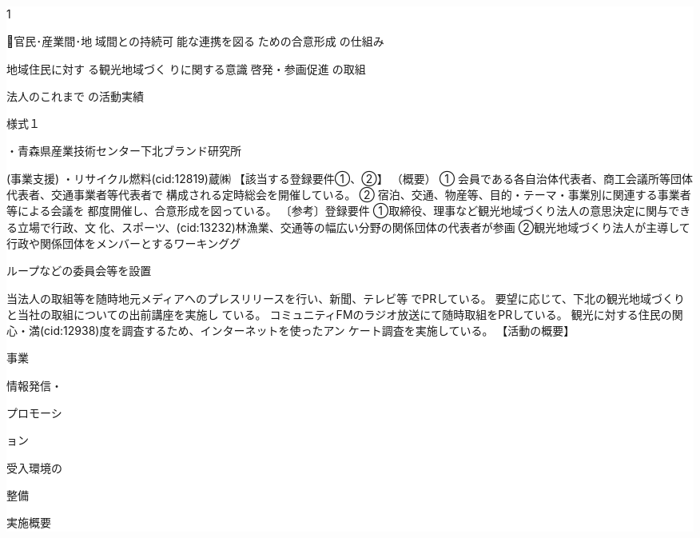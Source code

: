 1

官民･産業間･地
域間との持続可
能な連携を図る
ための合意形成
の仕組み

地域住民に対す
る観光地域づく
りに関する意識
啓発・参画促進
の取組

法人のこれまで
の活動実績

様式１

・青森県産業技術センター下北ブランド研究所

(事業支援)
・リサイクル燃料(cid:12819)蔵㈱
【該当する登録要件①、②】
（概要）
① 会員である各自治体代表者、商工会議所等団体代表者、交通事業者等代表者で
構成される定時総会を開催している。
② 宿泊、交通、物産等、目的・テーマ・事業別に関連する事業者等による会議を
都度開催し、合意形成を図っている。
〔参考〕登録要件
①取締役、理事など観光地域づくり法人の意思決定に関与できる立場で行政、文
化、スポーツ、(cid:13232)林漁業、交通等の幅広い分野の関係団体の代表者が参画
②観光地域づくり法人が主導して行政や関係団体をメンバーとするワーキンググ

ループなどの委員会等を設置

当法人の取組等を随時地元メディアへのプレスリリースを行い、新聞、テレビ等
でPRしている。
要望に応じて、下北の観光地域づくりと当社の取組についての出前講座を実施し
ている。
コミュニティFMのラジオ放送にて随時取組をPRしている。
観光に対する住民の関心・満(cid:12938)度を調査するため、インターネットを使ったアン
ケート調査を実施している。
【活動の概要】

事業

情報発信・

プロモーシ

ョン

受入環境の

整備

実施概要
